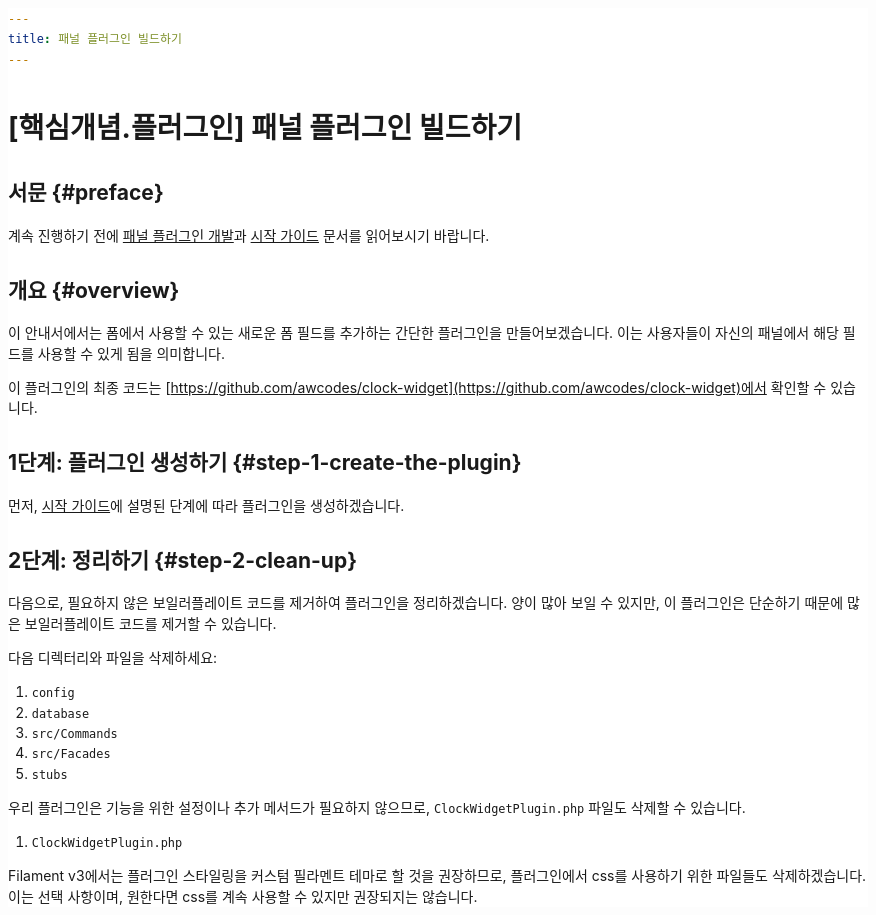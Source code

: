 ```yaml
---
title: 패널 플러그인 빌드하기
---
```

# [핵심개념.플러그인] 패널 플러그인 빌드하기

<LaracastsBanner
    title="패널 빌더 플러그인"
    description="Laracasts에서 Filament를 위한 고급 컴포넌트 빌드 시리즈를 시청하세요. 이 시리즈는 플러그인 시작 방법을 알려줍니다. 이 페이지의 텍스트 기반 가이드도 좋은 개요를 제공합니다."
    url="https://laracasts.com/series/build-advanced-components-for-filament/episodes/16"
    series="building-advanced-components"
/>

## 서문 {#preface}

계속 진행하기 전에 [패널 플러그인 개발](/filament/3.x/panels/plugins)과 [시작 가이드](/filament/3.x/support/plugins/getting-started) 문서를 읽어보시기 바랍니다.

## 개요 {#overview}

이 안내서에서는 폼에서 사용할 수 있는 새로운 폼 필드를 추가하는 간단한 플러그인을 만들어보겠습니다. 이는 사용자들이 자신의 패널에서 해당 필드를 사용할 수 있게 됨을 의미합니다.

이 플러그인의 최종 코드는 [https://github.com/awcodes/clock-widget](https://github.com/awcodes/clock-widget)에서 확인할 수 있습니다.

## 1단계: 플러그인 생성하기 {#step-1-create-the-plugin}

먼저, [시작 가이드](/filament/3.x/support/plugins/getting-started#creating-a-plugin)에 설명된 단계에 따라 플러그인을 생성하겠습니다.

## 2단계: 정리하기 {#step-2-clean-up}

다음으로, 필요하지 않은 보일러플레이트 코드를 제거하여 플러그인을 정리하겠습니다. 양이 많아 보일 수 있지만, 이 플러그인은 단순하기 때문에 많은 보일러플레이트 코드를 제거할 수 있습니다.

다음 디렉터리와 파일을 삭제하세요:
1. `config`
1. `database`
1. `src/Commands`
1. `src/Facades`
1. `stubs`

우리 플러그인은 기능을 위한 설정이나 추가 메서드가 필요하지 않으므로, `ClockWidgetPlugin.php` 파일도 삭제할 수 있습니다.

1. `ClockWidgetPlugin.php`

Filament v3에서는 플러그인 스타일링을 커스텀 필라멘트 테마로 할 것을 권장하므로, 플러그인에서 css를 사용하기 위한 파일들도 삭제하겠습니다. 이는 선택 사항이며, 원한다면 css를 계속 사용할 수 있지만 권장되지는 않습니다.
